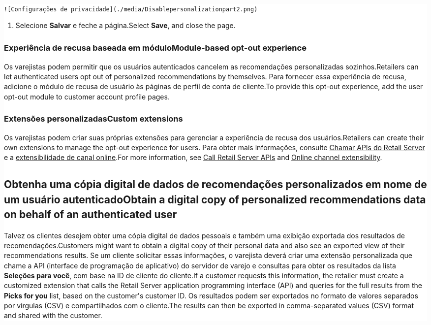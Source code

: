     ![Configurações de privacidade](./media/Disablepersonalizationpart2.png)

1. <span data-ttu-id="7df46-120">Selecione **Salvar** e feche a página.</span><span class="sxs-lookup"><span data-stu-id="7df46-120">Select **Save**, and close the page.</span></span>

### <a name="module-based-opt-out-experience"></a><span data-ttu-id="7df46-121">Experiência de recusa baseada em módulo</span><span class="sxs-lookup"><span data-stu-id="7df46-121">Module-based opt-out experience</span></span>

<span data-ttu-id="7df46-122">Os varejistas podem permitir que os usuários autenticados cancelem as recomendações personalizadas sozinhos.</span><span class="sxs-lookup"><span data-stu-id="7df46-122">Retailers can let authenticated users opt out of personalized recommendations by themselves.</span></span> <span data-ttu-id="7df46-123">Para fornecer essa experiência de recusa, adicione o módulo de recusa de usuário às páginas de perfil de conta de cliente.</span><span class="sxs-lookup"><span data-stu-id="7df46-123">To provide this opt-out experience, add the user opt-out module to customer account profile pages.</span></span>

### <a name="custom-extensions"></a><span data-ttu-id="7df46-124">Extensões personalizadas</span><span class="sxs-lookup"><span data-stu-id="7df46-124">Custom extensions</span></span>

<span data-ttu-id="7df46-125">Os varejistas podem criar suas próprias extensões para gerenciar a experiência de recusa dos usuários.</span><span class="sxs-lookup"><span data-stu-id="7df46-125">Retailers can create their own extensions to manage the opt-out experience for users.</span></span> <span data-ttu-id="7df46-126">Para obter mais informações, consulte [Chamar APIs do Retail Server](e-commerce-extensibility/call-retail-server-apis.md) e a [extensibilidade de canal online](e-commerce-extensibility/overview.md).</span><span class="sxs-lookup"><span data-stu-id="7df46-126">For more information, see [Call Retail Server APIs](e-commerce-extensibility/call-retail-server-apis.md) and [Online channel extensibility](e-commerce-extensibility/overview.md).</span></span>

## <a name="obtain-a-digital-copy-of-personalized-recommendations-data-on-behalf-of-an-authenticated-user"></a><span data-ttu-id="7df46-127">Obtenha uma cópia digital de dados de recomendações personalizados em nome de um usuário autenticado</span><span class="sxs-lookup"><span data-stu-id="7df46-127">Obtain a digital copy of personalized recommendations data on behalf of an authenticated user</span></span>

<span data-ttu-id="7df46-128">Talvez os clientes desejem obter uma cópia digital de dados pessoais e também uma exibição exportada dos resultados de recomendações.</span><span class="sxs-lookup"><span data-stu-id="7df46-128">Customers might want to obtain a digital copy of their personal data and also see an exported view of their recommendations results.</span></span> <span data-ttu-id="7df46-129">Se um cliente solicitar essas informações, o varejista deverá criar uma extensão personalizada que chame a API (interface de programação de aplicativo) do servidor de varejo e consultas para obter os resultados da lista **Seleções para você**, com base na ID de cliente do cliente.</span><span class="sxs-lookup"><span data-stu-id="7df46-129">If a customer requests this information, the retailer must create a customized extension that calls the Retail Server application programming interface (API) and queries for the full results from the **Picks for you** list, based on the customer's customer ID.</span></span> <span data-ttu-id="7df46-130">Os resultados podem ser exportados no formato de valores separados por vírgulas (CSV) e compartilhados com o cliente.</span><span class="sxs-lookup"><span data-stu-id="7df46-130">The results can then be exported in comma-separated values (CSV) format and shared with the customer.</span></span>

